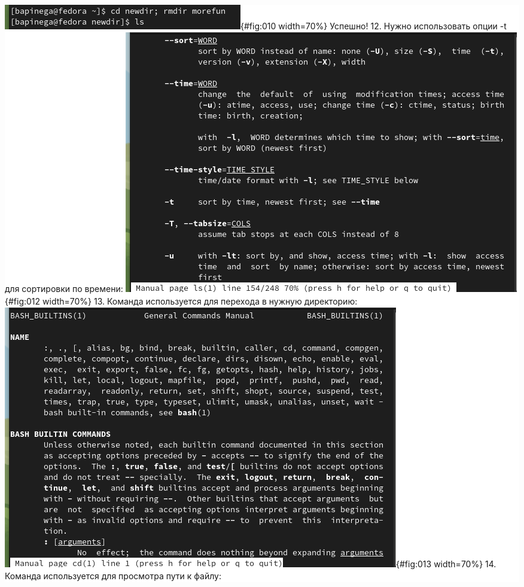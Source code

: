 ![рис.10](image/110.png){#fig:010 width=70%}
Успешно!
12. Нужно использовать опции -t для сортировки по времени:
![рис.12](image/112.png){#fig:012 width=70%}
13. Команда используется для перехода в нужную директорию:
![рис.13](image/113.png){#fig:013 width=70%}
14. Команда используется для просмотра пути к файлу: